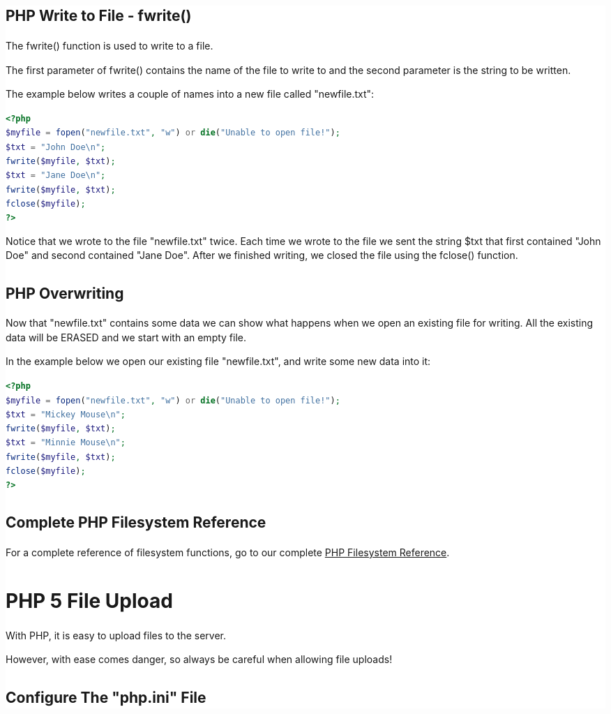 ## PHP Write to File - fwrite()

The fwrite() function is used to write to a file.

The first parameter of fwrite() contains the name of the file to write to and the second parameter is the string to be written.

The example below writes a couple of names into a new file called "newfile.txt":

```php
<?php
$myfile = fopen("newfile.txt", "w") or die("Unable to open file!");
$txt = "John Doe\n";
fwrite($myfile, $txt);
$txt = "Jane Doe\n";
fwrite($myfile, $txt);
fclose($myfile);
?>
```

Notice that we wrote to the file "newfile.txt" twice. Each time we wrote to the file we sent the string $txt that first contained "John Doe" and second contained "Jane Doe". After we finished writing, we closed the file using the fclose() function.

## PHP Overwriting

Now that "newfile.txt" contains some data we can show what happens when we open an existing file for writing. All the existing data will be ERASED and we start with an empty file.

In the example below we open our existing file "newfile.txt", and write some new data into it:

```php
<?php
$myfile = fopen("newfile.txt", "w") or die("Unable to open file!");
$txt = "Mickey Mouse\n";
fwrite($myfile, $txt);
$txt = "Minnie Mouse\n";
fwrite($myfile, $txt);
fclose($myfile);
?>
```

## Complete PHP Filesystem Reference

For a complete reference of filesystem functions, go to our complete [PHP Filesystem Reference](https://www.w3schools.com/php/php_ref_filesystem.asp).

# PHP 5 File Upload

With PHP, it is easy to upload files to the server.

However, with ease comes danger, so always be careful when allowing file uploads!

## Configure The "php.ini" File
